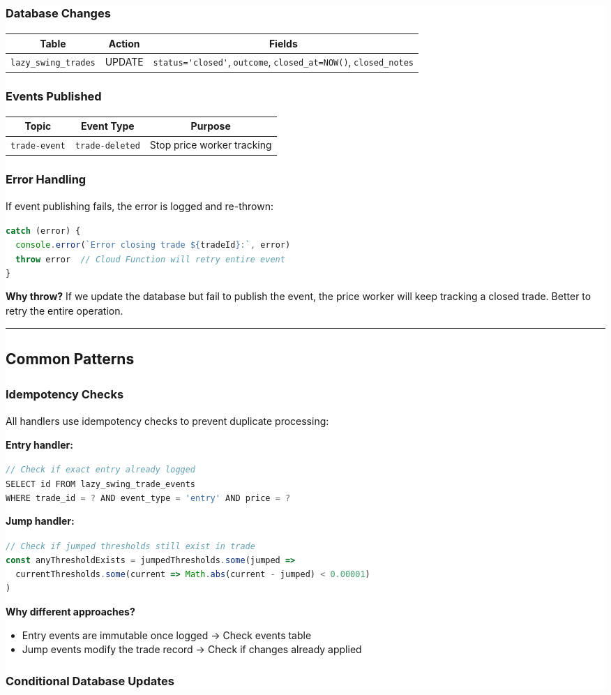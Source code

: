 ### Database Changes

| Table | Action | Fields |
|-------|--------|--------|
| `lazy_swing_trades` | UPDATE | `status='closed'`, `outcome`, `closed_at=NOW()`, `closed_notes` |

### Events Published

| Topic | Event Type | Purpose |
|-------|------------|---------|
| `trade-event` | `trade-deleted` | Stop price worker tracking |

### Error Handling

If event publishing fails, the error is logged and re-thrown:

```javascript
catch (error) {
  console.error(`Error closing trade ${tradeId}:`, error)
  throw error  // Cloud Function will retry entire event
}
```

**Why throw?** If we update the database but fail to publish the event, the price worker will keep tracking a closed trade. Better to retry the entire operation.

---

## Common Patterns

### Idempotency Checks

All handlers use idempotency checks to prevent duplicate processing:

**Entry handler:**
```javascript
// Check if exact entry already logged
SELECT id FROM lazy_swing_trade_events
WHERE trade_id = ? AND event_type = 'entry' AND price = ?
```

**Jump handler:**
```javascript
// Check if jumped thresholds still exist in trade
const anyThresholdExists = jumpedThresholds.some(jumped =>
  currentThresholds.some(current => Math.abs(current - jumped) < 0.00001)
)
```

**Why different approaches?**
- Entry events are immutable once logged → Check events table
- Jump events modify the trade record → Check if changes already applied

### Conditional Database Updates
